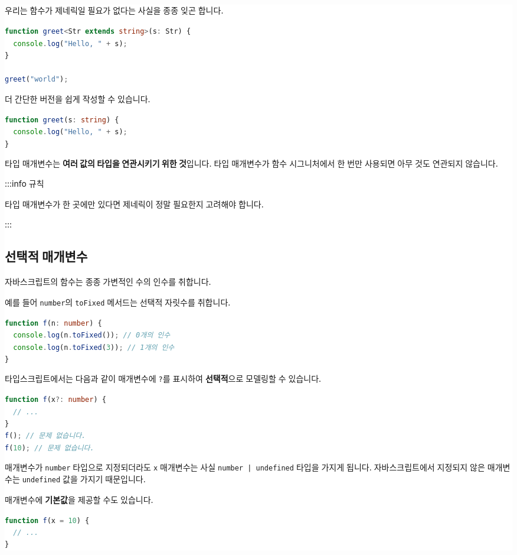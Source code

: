 우리는 함수가 제네릭일 필요가 없다는 사실을 종종 잊곤 합니다.

```ts
function greet<Str extends string>(s: Str) {
  console.log("Hello, " + s);
}
 
greet("world");
```

더 간단한 버전을 쉽게 작성할 수 있습니다.

```ts
function greet(s: string) {
  console.log("Hello, " + s);
}
```

타입 매개변수는 **여러 값의 타입을 연관시키기 위한 것**입니다. 타입 매개변수가 함수 시그니처에서 한 번만 사용되면 아무 것도 연관되지 않습니다.

:::info 규칙

타입 매개변수가 한 곳에만 있다면 제네릭이 정말 필요한지 고려해야 합니다.

:::

## 선택적 매개변수

자바스크립트의 함수는 종종 가변적인 수의 인수를 취합니다.

예를 들어 `number`의 `toFixed` 메서드는 선택적 자릿수를 취합니다.

```ts
function f(n: number) {
  console.log(n.toFixed()); // 0개의 인수
  console.log(n.toFixed(3)); // 1개의 인수
}
```

타입스크립트에서는 다음과 같이 매개변수에 `?`를 표시하여 **선택적**으로 모델링할 수 있습니다.

```ts
function f(x?: number) {
  // ...
}
f(); // 문제 없습니다.
f(10); // 문제 없습니다.
```

매개변수가 `number` 타입으로 지정되더라도 `x` 매개변수는 사실 `number | undefined` 타입을 가지게 됩니다. 자바스크립트에서 지정되지 않은 매개변수는 `undefined` 값을 가지기 때문입니다.

매개변수에 **기본값**을 제공할 수도 있습니다.

```ts
function f(x = 10) {
  // ...
}
```
